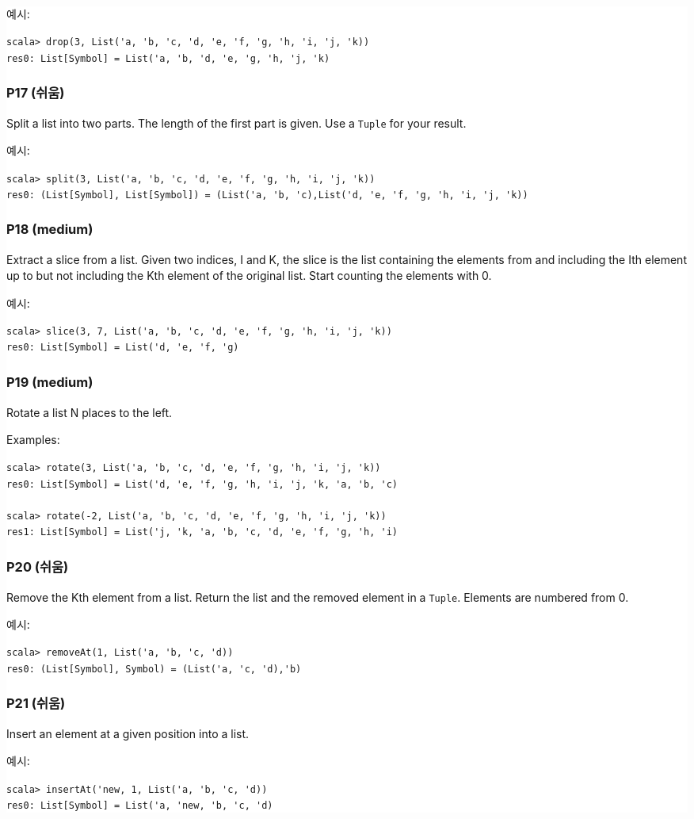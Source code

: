예시:

    scala> drop(3, List('a, 'b, 'c, 'd, 'e, 'f, 'g, 'h, 'i, 'j, 'k))
    res0: List[Symbol] = List('a, 'b, 'd, 'e, 'g, 'h, 'j, 'k)

### P17 (쉬움)

Split a list into two parts. The length of the first part is given. Use a
`Tuple` for your result.

예시:

    scala> split(3, List('a, 'b, 'c, 'd, 'e, 'f, 'g, 'h, 'i, 'j, 'k))
    res0: (List[Symbol], List[Symbol]) = (List('a, 'b, 'c),List('d, 'e, 'f, 'g, 'h, 'i, 'j, 'k))

### P18 (medium)

Extract a slice from a list. Given two indices, I and K, the slice is the list
containing the elements from and including the Ith element up to but not
including the Kth element of the original list. Start counting the elements
with 0.

예시:

    scala> slice(3, 7, List('a, 'b, 'c, 'd, 'e, 'f, 'g, 'h, 'i, 'j, 'k))
    res0: List[Symbol] = List('d, 'e, 'f, 'g)

### P19 (medium)

Rotate a list N places to the left.

Examples:

    scala> rotate(3, List('a, 'b, 'c, 'd, 'e, 'f, 'g, 'h, 'i, 'j, 'k))
    res0: List[Symbol] = List('d, 'e, 'f, 'g, 'h, 'i, 'j, 'k, 'a, 'b, 'c)

    scala> rotate(-2, List('a, 'b, 'c, 'd, 'e, 'f, 'g, 'h, 'i, 'j, 'k))
    res1: List[Symbol] = List('j, 'k, 'a, 'b, 'c, 'd, 'e, 'f, 'g, 'h, 'i)

### P20 (쉬움)

Remove the Kth element from a list. Return the list and the removed element in
a `Tuple`. Elements are numbered from 0.

예시:

    scala> removeAt(1, List('a, 'b, 'c, 'd))
    res0: (List[Symbol], Symbol) = (List('a, 'c, 'd),'b)

### P21 (쉬움)

Insert an element at a given position into a list.

예시:

    scala> insertAt('new, 1, List('a, 'b, 'c, 'd))
    res0: List[Symbol] = List('a, 'new, 'b, 'c, 'd)


[pgold]: http://aperiodic.net/phil/scala/s-99/
[scalatest]: http://www.scalatest.org/user_guide/writing_your_first_test
[scalatestdocs]: http://www.scalatest.org/user_guide/using_assertions
[tree1]: http://aperiodic.net/phil/scala/s-99/tree1.scala
[graph1]: http://aperiodic.net/phil/scala/s-99/graph1.scala
[gentest]: https://www.siggraph.org/education/materials/HyperVis/concepts/gen_test.htm
[p94-table]: http://aperiodic.net/phil/scala/s-99/p94.txt
[p94-java]: https://prof.ti.bfh.ch/hew1/informatik3/prolog/p-99/GraphLayout/index.html
[p99d1]: http://aperiodic.net/phil/scala/s-99/p99a.dat
[p99d2]: http://aperiodic.net/phil/scala/s-99/p99b.dat
[p99d3]: http://aperiodic.net/phil/scala/s-99/p99d.dat
[p99d4]: http://aperiodic.net/phil/scala/s-99/p99c.dat